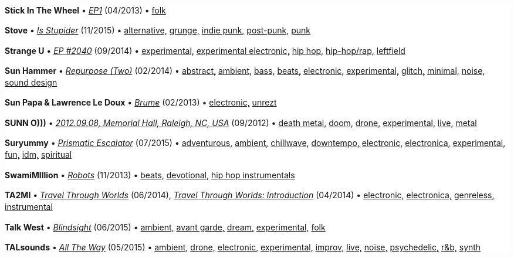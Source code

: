 **Stick In The Wheel** &bull; [*EP1*](stickinthewheel.bandcamp.com/album/ep1) (04/2013) &bull;  [folk](https://bandcamp.com/tag/folk)

**Stove** &bull; [*Is Stupider*](explodinginsoundrecords.bandcamp.com/album/is-stupider) (11/2015) &bull; [alternative,](https://bandcamp.com/tag/alternative) [grunge,](https://bandcamp.com/tag/grunge) [indie punk,](https://bandcamp.com/tag/indie-punk) [post-punk,](https://bandcamp.com/tag/post-punk) [punk](https://bandcamp.com/tag/punk)

**Strange U** &bull; [*EP #2040*](strangeuniverse.bandcamp.com/album/ep-2040) (09/2014) &bull; [experimental,](https://bandcamp.com/tag/experimental) [experimental electronic,](https://bandcamp.com/tag/experimental-electronic) [hip hop,](https://bandcamp.com/tag/hip-hop) [hip-hop/rap,](https://bandcamp.com/tag/hip-hop-rap) [leftfield](https://bandcamp.com/tag/leftfield)

**Sun Hammer** &bull; [*Repurpose (Two)*](sunhammer.bandcamp.com/album/repurpose-two) (02/2014) &bull; [abstract,](https://bandcamp.com/tag/abstract) [ambient,](https://bandcamp.com/tag/ambient) [bass,](https://bandcamp.com/tag/bass) [beats,](https://bandcamp.com/tag/beats) [electronic,](https://bandcamp.com/tag/electronic) [experimental,](https://bandcamp.com/tag/experimental) [glitch,](https://bandcamp.com/tag/glitch) [minimal,](https://bandcamp.com/tag/minimal) [noise,](https://bandcamp.com/tag/noise) [sound design](https://bandcamp.com/tag/sound-design)

**Sun Papa & Lawrence Le Doux** &bull; [*Brume*](thinconsolation.bandcamp.com/album/brume) (02/2013) &bull; [electronic,](https://bandcamp.com/tag/electronic) [unrezt](https://bandcamp.com/tag/unrezt)

**SUNN O)))** &bull; [*2012.09.08, Memorial Hall, Raleigh, NC, USA*](sunn-live.bandcamp.com/album/sunn-o-20120908-memorial-hall-raleigh-nc-usa) (09/2012) &bull; [death metal,](https://bandcamp.com/tag/death-metal) [doom,](https://bandcamp.com/tag/doom) [drone,](https://bandcamp.com/tag/drone) [experimental,](https://bandcamp.com/tag/experimental) [live,](https://bandcamp.com/tag/live) [metal](https://bandcamp.com/tag/metal)

**Suryummy** &bull; [*Prismatic Escalator*](ctatsu.bandcamp.com/album/prismatic-escalator) (07/2015) &bull; [adventurous,](https://bandcamp.com/tag/adventurous) [ambient,](https://bandcamp.com/tag/ambient) [chillwave,](https://bandcamp.com/tag/chillwave) [downtempo,](https://bandcamp.com/tag/downtempo) [electronic,](https://bandcamp.com/tag/electronic) [electronica,](https://bandcamp.com/tag/electronica) [experimental,](https://bandcamp.com/tag/experimental) [fun,](https://bandcamp.com/tag/fun) [idm,](https://bandcamp.com/tag/idm) [spiritual](https://bandcamp.com/tag/spiritual)

**SwamiMIllion** &bull; [*Robots*](alter-id.bandcamp.com/) (11/2013) &bull; [beats,](https://bandcamp.com/tag/beats) [devotional,](https://bandcamp.com/tag/devotional) [hip hop instrumentals](https://bandcamp.com/tag/hip-hop-instrumentals)

**TA2MI** &bull; [*Travel Through Worlds*](ta2mi.bandcamp.com/album/travel-through-worlds) (06/2014), [*Travel Through Worlds: Introduction*](ta2mi.bandcamp.com/album/travel-through-worlds-introduction) (04/2014) &bull; [electronic,](https://bandcamp.com/tag/electronic) [electronica,](https://bandcamp.com/tag/electronica) [genreless,](https://bandcamp.com/tag/genreless) [instrumental](https://bandcamp.com/tag/instrumental)

**Talk West** &bull; [*Blindsight*](talkwest.bandcamp.com/album/blindsight) (06/2015) &bull; [ambient,](https://bandcamp.com/tag/ambient) [avant garde,](https://bandcamp.com/tag/avant-garde) [dream,](https://bandcamp.com/tag/dream) [experimental,](https://bandcamp.com/tag/experimental) [folk](https://bandcamp.com/tag/folk)

**TALsounds** &bull; [*All The Way*](hausumountain.bandcamp.com/album/all-the-way) (05/2015) &bull; [ambient,](https://bandcamp.com/tag/ambient) [drone,](https://bandcamp.com/tag/drone) [electronic,](https://bandcamp.com/tag/electronic) [experimental,](https://bandcamp.com/tag/experimental) [improv,](https://bandcamp.com/tag/improv) [live,](https://bandcamp.com/tag/live) [noise,](https://bandcamp.com/tag/noise) [psychedelic,](https://bandcamp.com/tag/psychedelic) [r&b,](https://bandcamp.com/tag/r&b) [synth](https://bandcamp.com/tag/synth)
